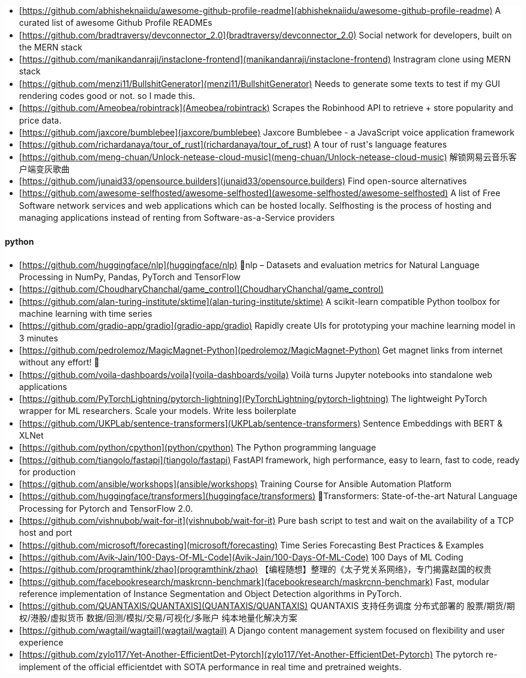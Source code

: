 * [https://github.com/abhisheknaiidu/awesome-github-profile-readme](abhisheknaiidu/awesome-github-profile-readme) A curated list of awesome Github Profile READMEs
* [https://github.com/bradtraversy/devconnector_2.0](bradtraversy/devconnector_2.0) Social network for developers, built on the MERN stack
* [https://github.com/manikandanraji/instaclone-frontend](manikandanraji/instaclone-frontend) Instragram clone using MERN stack
* [https://github.com/menzi11/BullshitGenerator](menzi11/BullshitGenerator) Needs to generate some texts to test if my GUI rendering codes good or not. so I made this.
* [https://github.com/Ameobea/robintrack](Ameobea/robintrack) Scrapes the Robinhood API to retrieve + store popularity and price data.
* [https://github.com/jaxcore/bumblebee](jaxcore/bumblebee) Jaxcore Bumblebee - a JavaScript voice application framework
* [https://github.com/richardanaya/tour_of_rust](richardanaya/tour_of_rust) A tour of rust's language features
* [https://github.com/meng-chuan/Unlock-netease-cloud-music](meng-chuan/Unlock-netease-cloud-music) 解锁网易云音乐客户端变灰歌曲
* [https://github.com/junaid33/opensource.builders](junaid33/opensource.builders) Find open-source alternatives
* [https://github.com/awesome-selfhosted/awesome-selfhosted](awesome-selfhosted/awesome-selfhosted) A list of Free Software network services and web applications which can be hosted locally. Selfhosting is the process of hosting and managing applications instead of renting from Software-as-a-Service providers

#### python
* [https://github.com/huggingface/nlp](huggingface/nlp) 🤗nlp – Datasets and evaluation metrics for Natural Language Processing in NumPy, Pandas, PyTorch and TensorFlow
* [https://github.com/ChoudharyChanchal/game_control](ChoudharyChanchal/game_control)
* [https://github.com/alan-turing-institute/sktime](alan-turing-institute/sktime) A scikit-learn compatible Python toolbox for machine learning with time series
* [https://github.com/gradio-app/gradio](gradio-app/gradio) Rapidly create UIs for prototyping your machine learning model in 3 minutes
* [https://github.com/pedrolemoz/MagicMagnet-Python](pedrolemoz/MagicMagnet-Python) Get magnet links from internet without any effort! 🧲
* [https://github.com/voila-dashboards/voila](voila-dashboards/voila) Voilà turns Jupyter notebooks into standalone web applications
* [https://github.com/PyTorchLightning/pytorch-lightning](PyTorchLightning/pytorch-lightning) The lightweight PyTorch wrapper for ML researchers. Scale your models. Write less boilerplate
* [https://github.com/UKPLab/sentence-transformers](UKPLab/sentence-transformers) Sentence Embeddings with BERT & XLNet
* [https://github.com/python/cpython](python/cpython) The Python programming language
* [https://github.com/tiangolo/fastapi](tiangolo/fastapi) FastAPI framework, high performance, easy to learn, fast to code, ready for production
* [https://github.com/ansible/workshops](ansible/workshops) Training Course for Ansible Automation Platform
* [https://github.com/huggingface/transformers](huggingface/transformers) 🤗Transformers: State-of-the-art Natural Language Processing for Pytorch and TensorFlow 2.0.
* [https://github.com/vishnubob/wait-for-it](vishnubob/wait-for-it) Pure bash script to test and wait on the availability of a TCP host and port
* [https://github.com/microsoft/forecasting](microsoft/forecasting) Time Series Forecasting Best Practices & Examples
* [https://github.com/Avik-Jain/100-Days-Of-ML-Code](Avik-Jain/100-Days-Of-ML-Code) 100 Days of ML Coding
* [https://github.com/programthink/zhao](programthink/zhao) 【编程随想】整理的《太子党关系网络》，专门揭露赵国的权贵
* [https://github.com/facebookresearch/maskrcnn-benchmark](facebookresearch/maskrcnn-benchmark) Fast, modular reference implementation of Instance Segmentation and Object Detection algorithms in PyTorch.
* [https://github.com/QUANTAXIS/QUANTAXIS](QUANTAXIS/QUANTAXIS) QUANTAXIS 支持任务调度 分布式部署的 股票/期货/期权/港股/虚拟货币 数据/回测/模拟/交易/可视化/多账户 纯本地量化解决方案
* [https://github.com/wagtail/wagtail](wagtail/wagtail) A Django content management system focused on flexibility and user experience
* [https://github.com/zylo117/Yet-Another-EfficientDet-Pytorch](zylo117/Yet-Another-EfficientDet-Pytorch) The pytorch re-implement of the official efficientdet with SOTA performance in real time and pretrained weights.